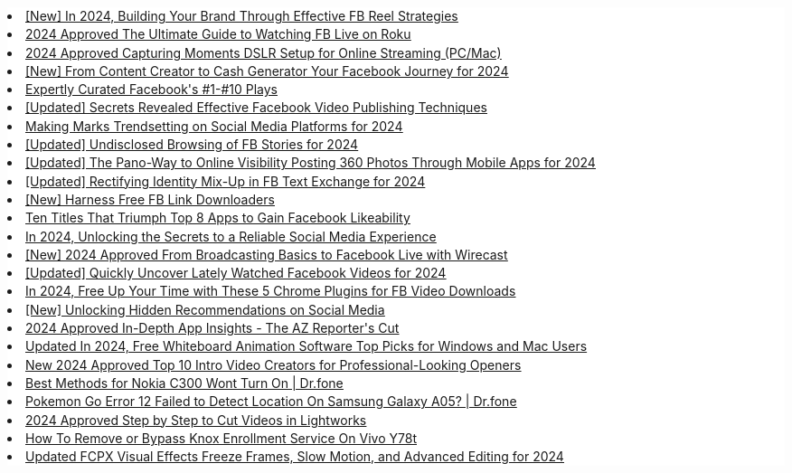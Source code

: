 <li><a href="https://facebook-clips.techidaily.com/new-in-2024-building-your-brand-through-effective-fb-reel-strategies/"><u>[New] In 2024, Building Your Brand Through Effective FB Reel Strategies</u></a></li>
<li><a href="https://facebook-clips.techidaily.com/2024-approved-the-ultimate-guide-to-watching-fb-live-on-roku/"><u>2024 Approved  The Ultimate Guide to Watching FB Live on Roku</u></a></li>
<li><a href="https://facebook-clips.techidaily.com/2024-approved-capturing-moments-dslr-setup-for-online-streaming-pcmac/"><u>2024 Approved  Capturing Moments  DSLR Setup for Online Streaming (PC/Mac)</u></a></li>
<li><a href="https://facebook-clips.techidaily.com/new-from-content-creator-to-cash-generator-your-facebook-journey-for-2024/"><u>[New] From Content Creator to Cash Generator  Your Facebook Journey for 2024</u></a></li>
<li><a href="https://facebook-clips.techidaily.com/expertly-curated-facebooks-1-10-plays/"><u>Expertly Curated  Facebook's #1-#10 Plays</u></a></li>
<li><a href="https://facebook-clips.techidaily.com/updated-secrets-revealed-effective-facebook-video-publishing-techniques/"><u>[Updated] Secrets Revealed  Effective Facebook Video Publishing Techniques</u></a></li>
<li><a href="https://facebook-clips.techidaily.com/making-marks-trendsetting-on-social-media-platforms-for-2024/"><u>Making Marks  Trendsetting on Social Media Platforms for 2024</u></a></li>
<li><a href="https://facebook-clips.techidaily.com/updated-undisclosed-browsing-of-fb-stories-for-2024/"><u>[Updated] Undisclosed Browsing of FB Stories for 2024</u></a></li>
<li><a href="https://facebook-clips.techidaily.com/updated-the-pano-way-to-online-visibility-posting-360-photos-through-mobile-apps-for-2024/"><u>[Updated] The Pano-Way to Online Visibility  Posting 360 Photos Through Mobile Apps for 2024</u></a></li>
<li><a href="https://facebook-clips.techidaily.com/updated-rectifying-identity-mix-up-in-fb-text-exchange-for-2024/"><u>[Updated] Rectifying Identity Mix-Up in FB Text Exchange for 2024</u></a></li>
<li><a href="https://facebook-clips.techidaily.com/new-harness-free-fb-link-downloaders/"><u>[New] Harness Free FB Link Downloaders</u></a></li>
<li><a href="https://facebook-clips.techidaily.com/ten-titles-that-triumph-top-8-apps-to-gain-facebook-likeability/"><u>Ten Titles That Triumph  Top 8 Apps to Gain Facebook Likeability</u></a></li>
<li><a href="https://facebook-clips.techidaily.com/in-2024-unlocking-the-secrets-to-a-reliable-social-media-experience/"><u>In 2024, Unlocking the Secrets to a Reliable Social Media Experience</u></a></li>
<li><a href="https://facebook-clips.techidaily.com/new-2024-approved-from-broadcasting-basics-to-facebook-live-with-wirecast/"><u>[New] 2024 Approved  From Broadcasting Basics to Facebook Live with Wirecast</u></a></li>
<li><a href="https://facebook-clips.techidaily.com/updated-quickly-uncover-lately-watched-facebook-videos-for-2024/"><u>[Updated] Quickly Uncover Lately Watched Facebook Videos for 2024</u></a></li>
<li><a href="https://facebook-clips.techidaily.com/in-2024-free-up-your-time-with-these-5-chrome-plugins-for-fb-video-downloads/"><u>In 2024, Free Up Your Time with These 5 Chrome Plugins for FB Video Downloads</u></a></li>
<li><a href="https://facebook-clips.techidaily.com/new-unlocking-hidden-recommendations-on-social-media/"><u>[New] Unlocking Hidden Recommendations on Social Media</u></a></li>
<li><a href="https://screen-recording.techidaily.com/2024-approved-in-depth-app-insights-the-az-reporters-cut/"><u>2024 Approved  In-Depth App Insights - The AZ Reporter's Cut</u></a></li>
<li><a href="https://ai-video-apps.techidaily.com/updated-in-2024-free-whiteboard-animation-software-top-picks-for-windows-and-mac-users/"><u>Updated In 2024, Free Whiteboard Animation Software Top Picks for Windows and Mac Users</u></a></li>
<li><a href="https://ai-video-apps.techidaily.com/new-2024-approved-top-10-intro-video-creators-for-professional-looking-openers/"><u>New 2024 Approved Top 10 Intro Video Creators for Professional-Looking Openers</u></a></li>
<li><a href="https://howto.techidaily.com/best-methods-for-nokia-c300-wont-turn-on-drfone-by-drfone-fix-android-problems-fix-android-problems/"><u>Best Methods for Nokia C300 Wont Turn On | Dr.fone</u></a></li>
<li><a href="https://change-location.techidaily.com/pokemon-go-error-12-failed-to-detect-location-on-samsung-galaxy-a05-drfone-by-drfone-virtual-android/"><u>Pokemon Go Error 12 Failed to Detect Location On Samsung Galaxy A05? | Dr.fone</u></a></li>
<li><a href="https://ai-editing-video.techidaily.com/2024-approved-step-by-step-to-cut-videos-in-lightworks/"><u>2024 Approved Step by Step to Cut Videos in Lightworks</u></a></li>
<li><a href="https://android-unlock.techidaily.com/how-to-remove-or-bypass-knox-enrollment-service-on-vivo-y78t-by-drfone-android/"><u>How To Remove or Bypass Knox Enrollment Service On Vivo Y78t</u></a></li>
<li><a href="https://video-content-creator.techidaily.com/updated-fcpx-visual-effects-freeze-frames-slow-motion-and-advanced-editing-for-2024/"><u>Updated FCPX Visual Effects Freeze Frames, Slow Motion, and Advanced Editing for 2024</u></a></li>